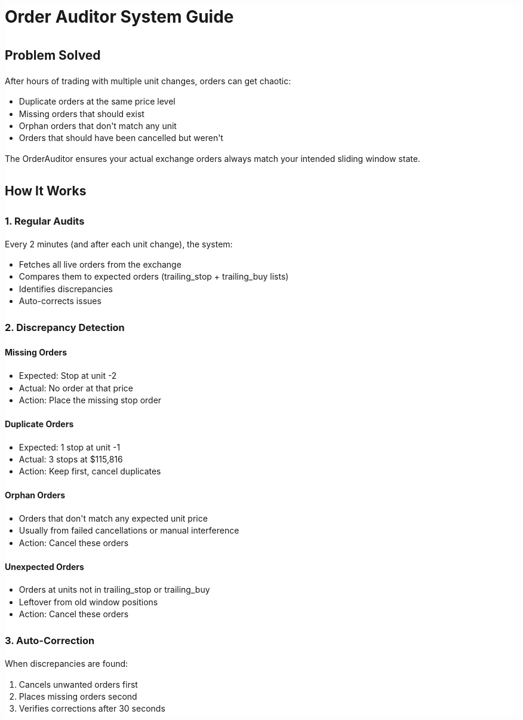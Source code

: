 # Order Auditor System Guide

## Problem Solved
After hours of trading with multiple unit changes, orders can get chaotic:
- Duplicate orders at the same price level
- Missing orders that should exist
- Orphan orders that don't match any unit
- Orders that should have been cancelled but weren't

The OrderAuditor ensures your actual exchange orders always match your intended sliding window state.

## How It Works

### 1. Regular Audits
Every 2 minutes (and after each unit change), the system:
- Fetches all live orders from the exchange
- Compares them to expected orders (trailing_stop + trailing_buy lists)
- Identifies discrepancies
- Auto-corrects issues

### 2. Discrepancy Detection

#### Missing Orders
- Expected: Stop at unit -2
- Actual: No order at that price
- Action: Place the missing stop order

#### Duplicate Orders
- Expected: 1 stop at unit -1
- Actual: 3 stops at $115,816
- Action: Keep first, cancel duplicates

#### Orphan Orders
- Orders that don't match any expected unit price
- Usually from failed cancellations or manual interference
- Action: Cancel these orders

#### Unexpected Orders
- Orders at units not in trailing_stop or trailing_buy
- Leftover from old window positions
- Action: Cancel these orders

### 3. Auto-Correction
When discrepancies are found:
1. Cancels unwanted orders first
2. Places missing orders second
3. Verifies corrections after 30 seconds
